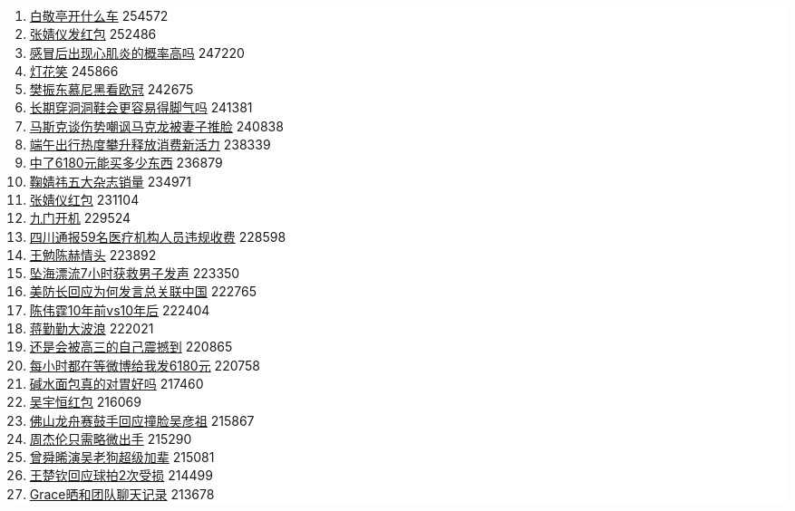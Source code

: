 1. [白敬亭开什么车](https://s.weibo.com/weibo?q=%23%E7%99%BD%E6%95%AC%E4%BA%AD%E5%BC%80%E4%BB%80%E4%B9%88%E8%BD%A6%23&t=31&band_rank=17&Refer=top) 254572
1. [张婧仪发红包](https://s.weibo.com/weibo?q=%23%E5%BC%A0%E5%A9%A7%E4%BB%AA%E5%8F%91%E7%BA%A2%E5%8C%85%23&t=31&band_rank=18&Refer=top) 252486
1. [感冒后出现心肌炎的概率高吗](https://s.weibo.com/weibo?q=%23%E6%84%9F%E5%86%92%E5%90%8E%E5%87%BA%E7%8E%B0%E5%BF%83%E8%82%8C%E7%82%8E%E7%9A%84%E6%A6%82%E7%8E%87%E9%AB%98%E5%90%97%23&t=31&band_rank=20&Refer=top) 247220
1. [灯花笑](https://s.weibo.com/weibo?q=%E7%81%AF%E8%8A%B1%E7%AC%91&t=31&band_rank=24&Refer=top) 245866
1. [樊振东慕尼黑看欧冠](https://s.weibo.com/weibo?q=%23%E6%A8%8A%E6%8C%AF%E4%B8%9C%E6%85%95%E5%B0%BC%E9%BB%91%E7%9C%8B%E6%AC%A7%E5%86%A0%23&t=31&band_rank=18&Refer=top) 242675
1. [长期穿洞洞鞋会更容易得脚气吗](https://s.weibo.com/weibo?q=%E9%95%BF%E6%9C%9F%E7%A9%BF%E6%B4%9E%E6%B4%9E%E9%9E%8B%E4%BC%9A%E6%9B%B4%E5%AE%B9%E6%98%93%E5%BE%97%E8%84%9A%E6%B0%94%E5%90%97&t=31&band_rank=19&Refer=top) 241381
1. [马斯克谈伤势嘲讽马克龙被妻子推脸](https://s.weibo.com/weibo?q=%23%E9%A9%AC%E6%96%AF%E5%85%8B%E8%B0%88%E4%BC%A4%E5%8A%BF%E5%98%B2%E8%AE%BD%E9%A9%AC%E5%85%8B%E9%BE%99%E8%A2%AB%E5%A6%BB%E5%AD%90%E6%8E%A8%E8%84%B8%23&t=31&band_rank=20&Refer=top) 240838
1. [端午出行热度攀升释放消费新活力](https://s.weibo.com/weibo?q=%23%E7%AB%AF%E5%8D%88%E5%87%BA%E8%A1%8C%E7%83%AD%E5%BA%A6%E6%94%80%E5%8D%87%E9%87%8A%E6%94%BE%E6%B6%88%E8%B4%B9%E6%96%B0%E6%B4%BB%E5%8A%9B%23&t=31&band_rank=3&Refer=top) 238339
1. [中了6180元能买多少东西](https://s.weibo.com/weibo?q=%23%E4%B8%AD%E4%BA%866180%E5%85%83%E8%83%BD%E4%B9%B0%E5%A4%9A%E5%B0%91%E4%B8%9C%E8%A5%BF%23&t=31&band_rank=15&Refer=top) 236879
1. [鞠婧祎五大杂志销量](https://s.weibo.com/weibo?q=%23%E9%9E%A0%E5%A9%A7%E7%A5%8E%E4%BA%94%E5%A4%A7%E6%9D%82%E5%BF%97%E9%94%80%E9%87%8F%23&t=31&band_rank=22&Refer=top) 234971
1. [张婧仪红包](https://s.weibo.com/weibo?q=%23%E5%BC%A0%E5%A9%A7%E4%BB%AA%E7%BA%A2%E5%8C%85%23&t=31&band_rank=12&Refer=top) 231104
1. [九门开机](https://s.weibo.com/weibo?q=%23%E4%B9%9D%E9%97%A8%E5%BC%80%E6%9C%BA%23&t=31&band_rank=22&Refer=top) 229524
1. [四川通报59名医疗机构人员违规收费](https://s.weibo.com/weibo?q=%23%E5%9B%9B%E5%B7%9D%E9%80%9A%E6%8A%A559%E5%90%8D%E5%8C%BB%E7%96%97%E6%9C%BA%E6%9E%84%E4%BA%BA%E5%91%98%E8%BF%9D%E8%A7%84%E6%94%B6%E8%B4%B9%23&t=31&band_rank=10&Refer=top) 228598
1. [王勉陈赫情头](https://s.weibo.com/weibo?q=%23%E7%8E%8B%E5%8B%89%E9%99%88%E8%B5%AB%E6%83%85%E5%A4%B4%23&t=31&band_rank=19&Refer=top) 223892
1. [坠海漂流7小时获救男子发声](https://s.weibo.com/weibo?q=%23%E5%9D%A0%E6%B5%B7%E6%BC%82%E6%B5%817%E5%B0%8F%E6%97%B6%E8%8E%B7%E6%95%91%E7%94%B7%E5%AD%90%E5%8F%91%E5%A3%B0%23&t=31&band_rank=13&Refer=top) 223350
1. [美防长回应为何发言总关联中国](https://s.weibo.com/weibo?q=%23%E7%BE%8E%E9%98%B2%E9%95%BF%E5%9B%9E%E5%BA%94%E4%B8%BA%E4%BD%95%E5%8F%91%E8%A8%80%E6%80%BB%E5%85%B3%E8%81%94%E4%B8%AD%E5%9B%BD%23&t=31&band_rank=44&Refer=top) 222765
1. [陈伟霆10年前vs10年后](https://s.weibo.com/weibo?q=%E9%99%88%E4%BC%9F%E9%9C%8610%E5%B9%B4%E5%89%8Dvs10%E5%B9%B4%E5%90%8E&t=31&band_rank=23&Refer=top) 222404
1. [蒋勤勤大波浪](https://s.weibo.com/weibo?q=%E8%92%8B%E5%8B%A4%E5%8B%A4%E5%A4%A7%E6%B3%A2%E6%B5%AA&t=31&band_rank=17&Refer=top) 222021
1. [还是会被高三的自己震撼到](https://s.weibo.com/weibo?q=%E8%BF%98%E6%98%AF%E4%BC%9A%E8%A2%AB%E9%AB%98%E4%B8%89%E7%9A%84%E8%87%AA%E5%B7%B1%E9%9C%87%E6%92%BC%E5%88%B0&t=31&band_rank=25&Refer=top) 220865
1. [每小时都在等微博给我发6180元](https://s.weibo.com/weibo?q=%23%E6%AF%8F%E5%B0%8F%E6%97%B6%E9%83%BD%E5%9C%A8%E7%AD%89%E5%BE%AE%E5%8D%9A%E7%BB%99%E6%88%91%E5%8F%916180%E5%85%83%23&t=31&band_rank=15&Refer=top) 220758
1. [碱水面包真的对胃好吗](https://s.weibo.com/weibo?q=%E7%A2%B1%E6%B0%B4%E9%9D%A2%E5%8C%85%E7%9C%9F%E7%9A%84%E5%AF%B9%E8%83%83%E5%A5%BD%E5%90%97&t=31&band_rank=19&Refer=top) 217460
1. [吴宇恒红包](https://s.weibo.com/weibo?q=%E5%90%B4%E5%AE%87%E6%81%92%E7%BA%A2%E5%8C%85&t=31&band_rank=26&Refer=top) 216069
1. [佛山龙舟赛鼓手回应撞脸吴彦祖](https://s.weibo.com/weibo?q=%23%E4%BD%9B%E5%B1%B1%E9%BE%99%E8%88%9F%E8%B5%9B%E9%BC%93%E6%89%8B%E5%9B%9E%E5%BA%94%E6%92%9E%E8%84%B8%E5%90%B4%E5%BD%A6%E7%A5%96%23&t=31&band_rank=20&Refer=top) 215867
1. [周杰伦只需略微出手](https://s.weibo.com/weibo?q=%E5%91%A8%E6%9D%B0%E4%BC%A6%E5%8F%AA%E9%9C%80%E7%95%A5%E5%BE%AE%E5%87%BA%E6%89%8B&t=31&band_rank=26&Refer=top) 215290
1. [曾舜晞演吴老狗超级加辈](https://s.weibo.com/weibo?q=%E6%9B%BE%E8%88%9C%E6%99%9E%E6%BC%94%E5%90%B4%E8%80%81%E7%8B%97%E8%B6%85%E7%BA%A7%E5%8A%A0%E8%BE%88&t=31&band_rank=21&Refer=top) 215081
1. [王楚钦回应球拍2次受损](https://s.weibo.com/weibo?q=%23%E7%8E%8B%E6%A5%9A%E9%92%A6%E5%9B%9E%E5%BA%94%E7%90%83%E6%8B%8D2%E6%AC%A1%E5%8F%97%E6%8D%9F%23&t=31&band_rank=15&Refer=top) 214499
1. [Grace晒和团队聊天记录](https://s.weibo.com/weibo?q=Grace%E6%99%92%E5%92%8C%E5%9B%A2%E9%98%9F%E8%81%8A%E5%A4%A9%E8%AE%B0%E5%BD%95&t=31&band_rank=22&Refer=top) 213678